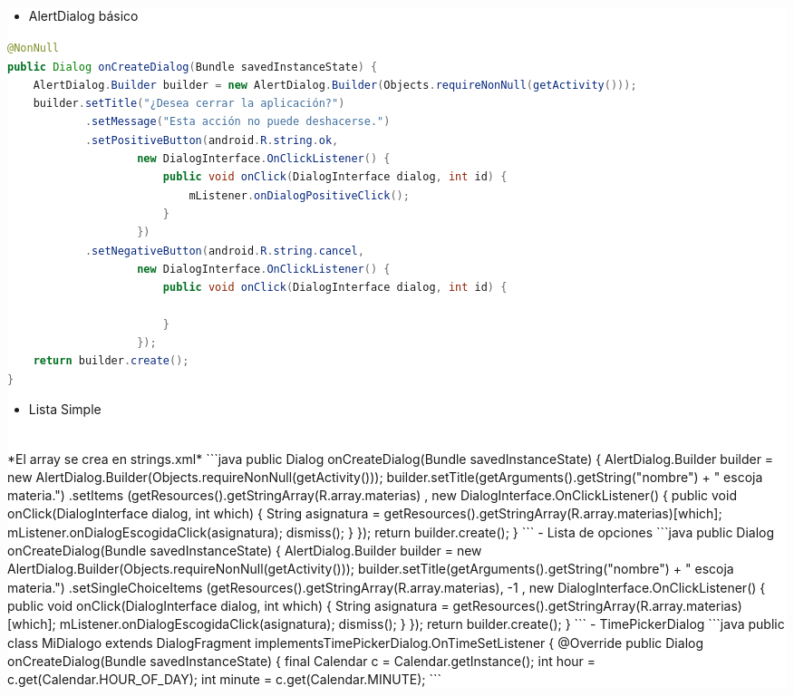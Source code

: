 - AlertDialog básico
```java
@NonNull
public Dialog onCreateDialog(Bundle savedInstanceState) {
    AlertDialog.Builder builder = new AlertDialog.Builder(Objects.requireNonNull(getActivity()));
    builder.setTitle("¿Desea cerrar la aplicación?")
            .setMessage("Esta acción no puede deshacerse.")
            .setPositiveButton(android.R.string.ok,
                    new DialogInterface.OnClickListener() {
                        public void onClick(DialogInterface dialog, int id) {
                            mListener.onDialogPositiveClick();
                        }
                    })
            .setNegativeButton(android.R.string.cancel,
                    new DialogInterface.OnClickListener() {
                        public void onClick(DialogInterface dialog, int id) {

                        }
                    });
    return builder.create();
}
```
- Lista Simple
<br>
*El array se crea en strings.xml*
```java
public Dialog onCreateDialog(Bundle savedInstanceState) {
    AlertDialog.Builder builder = new AlertDialog.Builder(Objects.requireNonNull(getActivity()));
    builder.setTitle(getArguments().getString("nombre") + " escoja materia.")
            .setItems (getResources().getStringArray(R.array.materias) , new DialogInterface.OnClickListener() {
                public void onClick(DialogInterface dialog, int which) {
                    String asignatura = getResources().getStringArray(R.array.materias)[which];
                    mListener.onDialogEscogidaClick(asignatura);
                    dismiss();
                }
            });
    return builder.create();
}
```
- Lista de opciones
```java
public Dialog onCreateDialog(Bundle savedInstanceState) {
    AlertDialog.Builder builder = new AlertDialog.Builder(Objects.requireNonNull(getActivity()));
    builder.setTitle(getArguments().getString("nombre") + " escoja materia.")
            .setSingleChoiceItems (getResources().getStringArray(R.array.materias), -1 , new DialogInterface.OnClickListener() {
                public void onClick(DialogInterface dialog, int which) {
                    String asignatura = getResources().getStringArray(R.array.materias)[which];
                    mListener.onDialogEscogidaClick(asignatura);
                    dismiss();
                }
            });
    return builder.create();
}
```
- TimePickerDialog
```java
public class MiDialogo extends DialogFragment implementsTimePickerDialog.OnTimeSetListener {
    @Override
    public Dialog onCreateDialog(Bundle savedInstanceState) {
        final Calendar c = Calendar.getInstance();
        int hour = c.get(Calendar.HOUR_OF_DAY);
        int minute = c.get(Calendar.MINUTE);
```